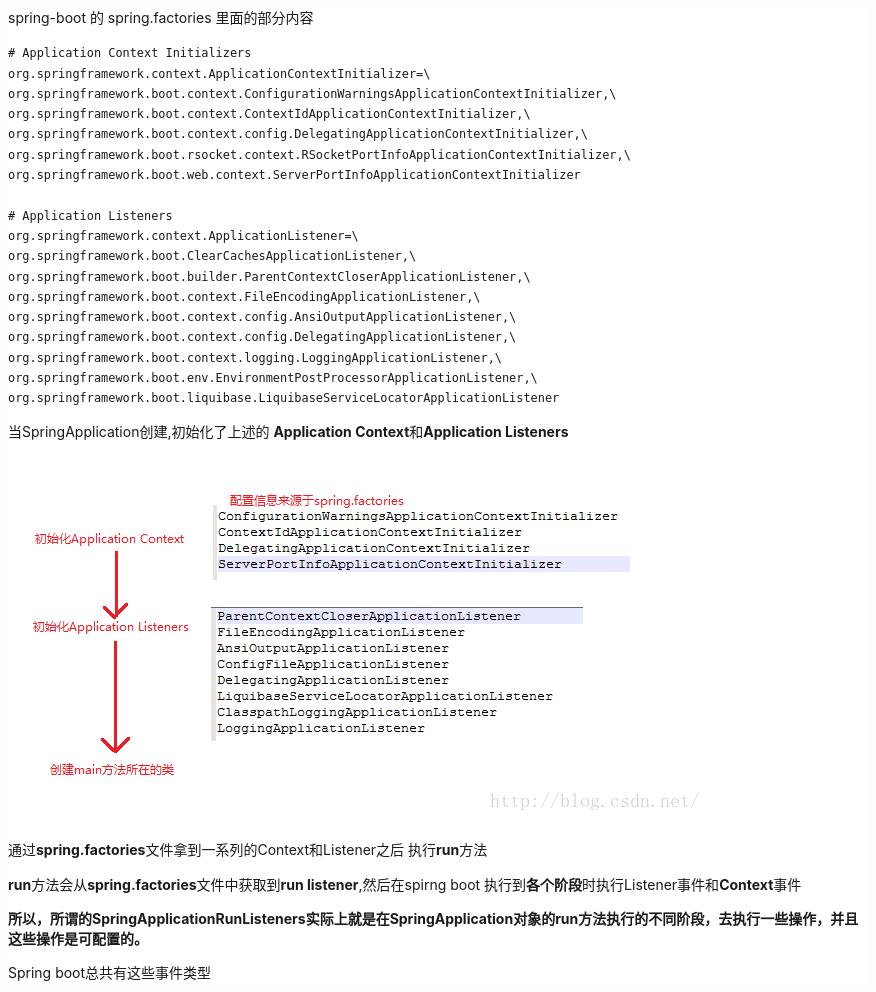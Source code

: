 spring-boot 的 spring.factories 里面的部分内容

```properties
# Application Context Initializers
org.springframework.context.ApplicationContextInitializer=\
org.springframework.boot.context.ConfigurationWarningsApplicationContextInitializer,\
org.springframework.boot.context.ContextIdApplicationContextInitializer,\
org.springframework.boot.context.config.DelegatingApplicationContextInitializer,\
org.springframework.boot.rsocket.context.RSocketPortInfoApplicationContextInitializer,\
org.springframework.boot.web.context.ServerPortInfoApplicationContextInitializer

# Application Listeners
org.springframework.context.ApplicationListener=\
org.springframework.boot.ClearCachesApplicationListener,\
org.springframework.boot.builder.ParentContextCloserApplicationListener,\
org.springframework.boot.context.FileEncodingApplicationListener,\
org.springframework.boot.context.config.AnsiOutputApplicationListener,\
org.springframework.boot.context.config.DelegatingApplicationListener,\
org.springframework.boot.context.logging.LoggingApplicationListener,\
org.springframework.boot.env.EnvironmentPostProcessorApplicationListener,\
org.springframework.boot.liquibase.LiquibaseServiceLocatorApplicationListener

```

当SpringApplication创建,初始化了上述的 **Application Context**和**Application Listeners**

![img](SpringBoot_05_autoConfig/20160724132719940.png)

通过**spring.factories**文件拿到一系列的Context和Listener之后 执行**run**方法

**run**方法会从**spring.factories**文件中获取到**run listener**,然后在spirng boot 执行到**各个阶段**时执行Listener事件和**Context**事件

**所以，所谓的SpringApplicationRunListeners实际上就是在SpringApplication对象的run方法执行的不同阶段，去执行一些操作，并且这些操作是可配置的。**

Spring boot总共有这些事件类型
